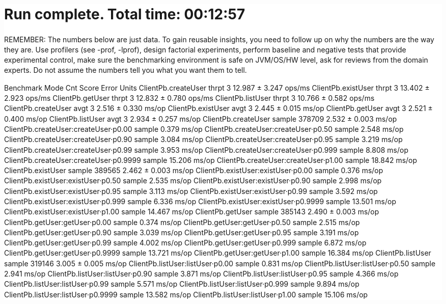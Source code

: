 
# Run complete. Total time: 00:12:57

REMEMBER: The numbers below are just data. To gain reusable insights, you need to follow up on
why the numbers are the way they are. Use profilers (see -prof, -lprof), design factorial
experiments, perform baseline and negative tests that provide experimental control, make sure
the benchmarking environment is safe on JVM/OS/HW level, ask for reviews from the domain experts.
Do not assume the numbers tell you what you want them to tell.

Benchmark                                 Mode     Cnt   Score   Error   Units
ClientPb.createUser                      thrpt       3  12.987 ± 3.247  ops/ms
ClientPb.existUser                       thrpt       3  13.402 ± 2.923  ops/ms
ClientPb.getUser                         thrpt       3  12.832 ± 0.780  ops/ms
ClientPb.listUser                        thrpt       3  10.766 ± 0.582  ops/ms
ClientPb.createUser                       avgt       3   2.516 ± 0.330   ms/op
ClientPb.existUser                        avgt       3   2.445 ± 0.015   ms/op
ClientPb.getUser                          avgt       3   2.521 ± 0.400   ms/op
ClientPb.listUser                         avgt       3   2.934 ± 0.257   ms/op
ClientPb.createUser                     sample  378709   2.532 ± 0.003   ms/op
ClientPb.createUser:createUser·p0.00    sample           0.379           ms/op
ClientPb.createUser:createUser·p0.50    sample           2.548           ms/op
ClientPb.createUser:createUser·p0.90    sample           3.084           ms/op
ClientPb.createUser:createUser·p0.95    sample           3.219           ms/op
ClientPb.createUser:createUser·p0.99    sample           3.953           ms/op
ClientPb.createUser:createUser·p0.999   sample           8.808           ms/op
ClientPb.createUser:createUser·p0.9999  sample          15.206           ms/op
ClientPb.createUser:createUser·p1.00    sample          18.842           ms/op
ClientPb.existUser                      sample  389565   2.462 ± 0.003   ms/op
ClientPb.existUser:existUser·p0.00      sample           0.376           ms/op
ClientPb.existUser:existUser·p0.50      sample           2.535           ms/op
ClientPb.existUser:existUser·p0.90      sample           2.998           ms/op
ClientPb.existUser:existUser·p0.95      sample           3.113           ms/op
ClientPb.existUser:existUser·p0.99      sample           3.592           ms/op
ClientPb.existUser:existUser·p0.999     sample           6.336           ms/op
ClientPb.existUser:existUser·p0.9999    sample          13.501           ms/op
ClientPb.existUser:existUser·p1.00      sample          14.467           ms/op
ClientPb.getUser                        sample  385143   2.490 ± 0.003   ms/op
ClientPb.getUser:getUser·p0.00          sample           0.374           ms/op
ClientPb.getUser:getUser·p0.50          sample           2.515           ms/op
ClientPb.getUser:getUser·p0.90          sample           3.039           ms/op
ClientPb.getUser:getUser·p0.95          sample           3.191           ms/op
ClientPb.getUser:getUser·p0.99          sample           4.002           ms/op
ClientPb.getUser:getUser·p0.999         sample           6.872           ms/op
ClientPb.getUser:getUser·p0.9999        sample          13.721           ms/op
ClientPb.getUser:getUser·p1.00          sample          16.384           ms/op
ClientPb.listUser                       sample  319146   3.005 ± 0.005   ms/op
ClientPb.listUser:listUser·p0.00        sample           0.831           ms/op
ClientPb.listUser:listUser·p0.50        sample           2.941           ms/op
ClientPb.listUser:listUser·p0.90        sample           3.871           ms/op
ClientPb.listUser:listUser·p0.95        sample           4.366           ms/op
ClientPb.listUser:listUser·p0.99        sample           5.571           ms/op
ClientPb.listUser:listUser·p0.999       sample           9.894           ms/op
ClientPb.listUser:listUser·p0.9999      sample          13.582           ms/op
ClientPb.listUser:listUser·p1.00        sample          15.106           ms/op
